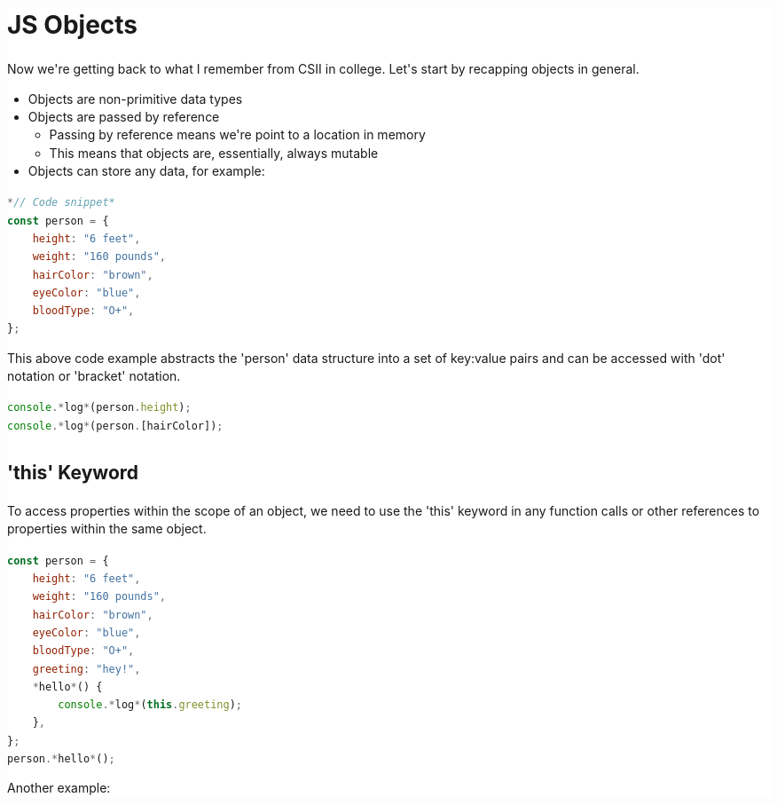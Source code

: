 # JS Objects

Now we're getting back to what I remember from CSII in college. Let's start by recapping
objects in general.

-   Objects are non-primitive data types
-   Objects are passed by reference
    -   Passing by reference means we're point to
        a location in memory
    -   This means that objects are, essentially,
        always mutable
-   Objects can store any data, for example:

```javascript
*// Code snippet*
const person = {
    height: "6 feet",
    weight: "160 pounds",
    hairColor: "brown",
    eyeColor: "blue",
    bloodType: "O+",
};
```

This above code example abstracts the 'person' data structure into a set of
key:value pairs and can be accessed with 'dot' notation or 'bracket' notation.

```javascript
console.*log*(person.height);
console.*log*(person.[hairColor]);
```

## 'this' Keyword

To access properties within the scope of an object, we need to use the 'this' keyword
in any function calls or other references to properties within the same object.

```javascript
const person = {
    height: "6 feet",
    weight: "160 pounds",
    hairColor: "brown",
    eyeColor: "blue",
    bloodType: "O+",
    greeting: "hey!",
    *hello*() {
        console.*log*(this.greeting);
    },
};
person.*hello*();
```

Another example:
